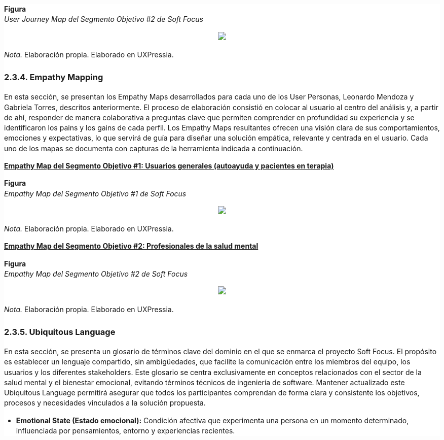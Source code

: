 **Figura**  
*User Journey Map del Segmento Objetivo #2 de Soft Focus*  

<p align="center">
<img src="imgs/UserJourneyMappingS2.png" width="800">
</p>

*Nota.* Elaboración propia. Elaborado en UXPressia.

<a id="234-empathy-mapping"></a>
### **2.3.4. Empathy Mapping**
En esta sección, se presentan los Empathy Maps desarrollados para cada uno de los User Personas, Leonardo Mendoza y Gabriela Torres, descritos anteriormente. El proceso de elaboración consistió en colocar al usuario al centro del análisis y, a partir de ahí, responder de manera colaborativa a preguntas clave que permiten comprender en profundidad su experiencia y se identificaron los pains y los gains de cada perfil. Los Empathy Maps resultantes ofrecen una visión clara de sus comportamientos, emociones y expectativas, lo que servirá de guía para diseñar una solución empática, relevante y centrada en el usuario. Cada uno de los mapas se documenta con capturas de la herramienta indicada a continuación.

<ins>**Empathy Map del Segmento Objetivo #1: Usuarios generales (autoayuda y pacientes en terapia)**</ins>

**Figura**  
*Empathy Map del Segmento Objetivo #1 de Soft Focus*  

<p align="center">
<img src="imgs/EmpathyMappingS1.png" width="800">
</p>

*Nota.* Elaboración propia. Elaborado en UXPressia.

<ins>**Empathy Map del Segmento Objetivo #2: Profesionales de la salud mental**</ins>

**Figura**  
*Empathy Map del Segmento Objetivo #2 de Soft Focus*  

<p align="center">
<img src="imgs/EmpathyMappingS2.png" width="800">
</p>

*Nota.* Elaboración propia. Elaborado en UXPressia.

<a id="235-ubiquitous-language"></a>
### **2.3.5. Ubiquitous Language**
En esta sección, se presenta un glosario de términos clave del dominio en el que se enmarca el proyecto Soft Focus. El propósito es establecer un lenguaje compartido, sin ambigüedades, que facilite la comunicación entre los miembros del equipo, los usuarios y los diferentes stakeholders. Este glosario se centra exclusivamente en conceptos relacionados con el sector de la salud mental y el bienestar emocional, evitando términos técnicos de ingeniería de software. Mantener actualizado este Ubiquitous Language permitirá asegurar que todos los participantes comprendan de forma clara y consistente los objetivos, procesos y necesidades vinculados a la solución propuesta.

* **Emotional State (Estado emocional):** Condición afectiva que experimenta una persona en un momento determinado, influenciada por pensamientos, entorno y experiencias recientes.
